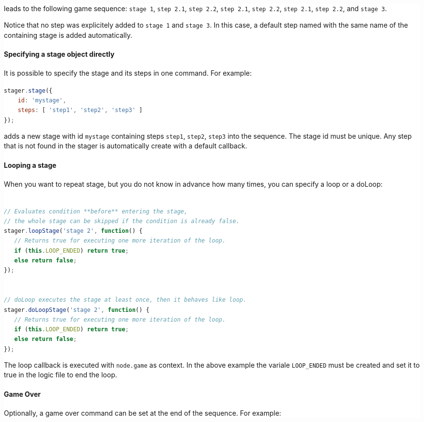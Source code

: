 leads to the following game sequence: `stage 1`, `step 2.1`, `step
2.2`, `step 2.1`, `step 2.2`, `step 2.1`, `step 2.2`, and `stage 3`.

Notice that no step was explicitely added to `stage 1` and `stage 3`. In this
case, a default step named with the same name of the containing stage is added
automatically.


#### Specifying a stage object directly

It is possible to specify the stage and its steps in one command. For example:

```javascript
stager.stage({
    id: 'mystage',
    steps: [ 'step1', 'step2', 'step3' ]
});
```

adds a new stage with id `mystage` containing steps `step1`, `step2`,
`step3` into the sequence. The stage id must be unique. Any step that
is not found in the stager is automatically create with a default
callback.


#### Looping a stage

When you want to repeat stage, but you do not know in advance how many times,
you can specify a loop or a doLoop:

```javascript

// Evaluates condition **before** entering the stage,
// the whole stage can be skipped if the condition is already false.
stager.loopStage('stage 2', function() {
   // Returns true for executing one more iteration of the loop.
   if (this.LOOP_ENDED) return true;
   else return false;
});


// doLoop executes the stage at least once, then it behaves like loop.
stager.doLoopStage('stage 2', function() {
   // Returns true for executing one more iteration of the loop.
   if (this.LOOP_ENDED) return true;
   else return false;
});

```

The loop callback is executed with `node.game` as context. In the above example
the variale `LOOP_ENDED` must be created and set it to true in the logic file to
end the loop.

#### Game Over

Optionally, a game over command can be set at the end of the sequence. For
example:
